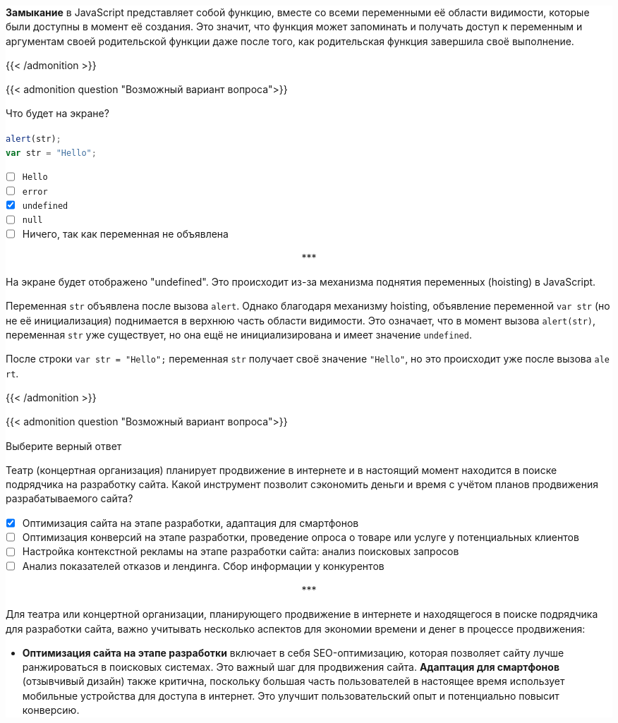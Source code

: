 **Замыкание** в JavaScript представляет собой функцию, вместе со всеми переменными её области видимости, которые были доступны в момент её создания. Это значит, что функция может запоминать и получать доступ к переменным и аргументам своей родительской функции даже после того, как родительская функция завершила своё выполнение.

{{< /admonition >}}

{{< admonition question "Возможный вариант вопроса">}}

Что будет на экране? 

```javascript
alert(str); 
var str = "Hello";
```

- [ ] `Hello`
- [ ] `error`
- [x] `undefined`
- [ ] `null`
- [ ] Ничего, так как переменная не объявлена

<div style="text-align: center;">***</div>

На экране будет отображено "undefined". Это происходит из-за механизма поднятия переменных (hoisting) в JavaScript.

Переменная `str` объявлена после вызова `alert`. Однако благодаря механизму hoisting, объявление переменной `var str` (но не её инициализация) поднимается в верхнюю часть области видимости. Это означает, что в момент вызова `alert(str)`, переменная `str` уже существует, но она ещё не инициализирована и имеет значение `undefined`.

После строки `var str = "Hello";` переменная `str` получает своё значение `"Hello"`, но это происходит уже после вызова `alert`.

{{< /admonition >}}

{{< admonition question "Возможный вариант вопроса">}}

Выберите верный ответ

Театр (концертная организация) планирует продвижение в интернете и в настоящий момент находится в поиске подрядчика на разработку сайта. Какой инструмент позволит сэкономить деньги и время с учётом планов продвижения разрабатываемого сайта?

- [x] Оптимизация сайта на этапе разработки, адаптация для смартфонов
- [ ] Оптимизация конверсий на этапе разработки, проведение опроса о товаре или услуге у потенциальных клиентов
- [ ] Настройка контекстной рекламы на этапе разработки сайта: анализ поисковых запросов
- [ ] Анализ показателей отказов и лендинга. Сбор информации у конкурентов

<div style="text-align: center;">***</div>

Для театра или концертной организации, планирующего продвижение в интернете и находящегося в поиске подрядчика для разработки сайта, важно учитывать несколько аспектов для экономии времени и денег в процессе продвижения:

- **Оптимизация сайта на этапе разработки** включает в себя SEO-оптимизацию, которая позволяет сайту лучше ранжироваться в поисковых системах. Это важный шаг для продвижения сайта. **Адаптация для смартфонов** (отзывчивый дизайн) также критична, поскольку большая часть пользователей в настоящее время использует мобильные устройства для доступа в интернет. Это улучшит пользовательский опыт и потенциально повысит конверсию.
